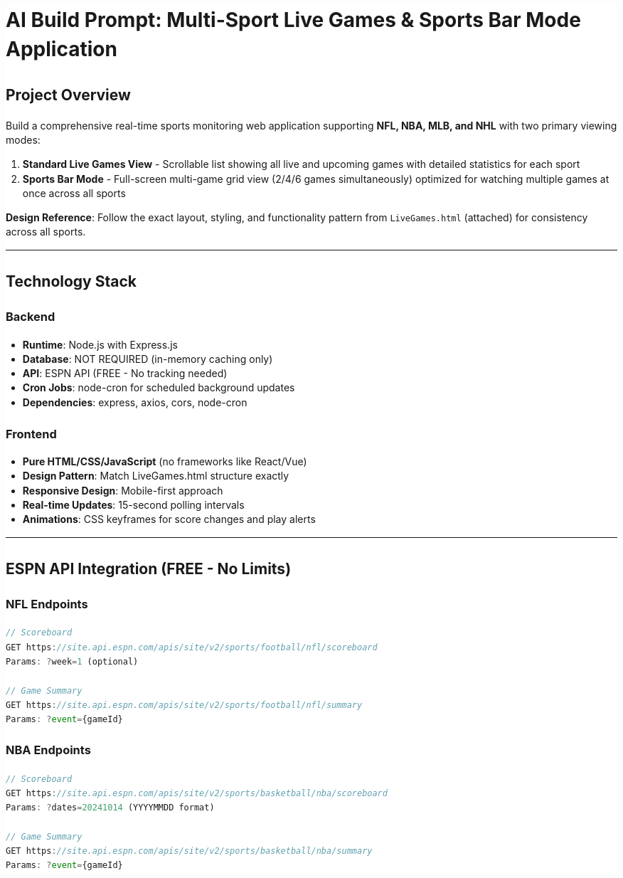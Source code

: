 # AI Build Prompt: Multi-Sport Live Games & Sports Bar Mode Application

## Project Overview
Build a comprehensive real-time sports monitoring web application supporting **NFL, NBA, MLB, and NHL** with two primary viewing modes:
1. **Standard Live Games View** - Scrollable list showing all live and upcoming games with detailed statistics for each sport
2. **Sports Bar Mode** - Full-screen multi-game grid view (2/4/6 games simultaneously) optimized for watching multiple games at once across all sports

**Design Reference**: Follow the exact layout, styling, and functionality pattern from `LiveGames.html` (attached) for consistency across all sports.

---

## Technology Stack

### Backend
- **Runtime**: Node.js with Express.js
- **Database**: NOT REQUIRED (in-memory caching only)
- **API**: ESPN API (FREE - No tracking needed)
- **Cron Jobs**: node-cron for scheduled background updates
- **Dependencies**: express, axios, cors, node-cron

### Frontend  
- **Pure HTML/CSS/JavaScript** (no frameworks like React/Vue)
- **Design Pattern**: Match LiveGames.html structure exactly
- **Responsive Design**: Mobile-first approach
- **Real-time Updates**: 15-second polling intervals
- **Animations**: CSS keyframes for score changes and play alerts

---

## ESPN API Integration (FREE - No Limits)

### NFL Endpoints
```javascript
// Scoreboard
GET https://site.api.espn.com/apis/site/v2/sports/football/nfl/scoreboard
Params: ?week=1 (optional)

// Game Summary
GET https://site.api.espn.com/apis/site/v2/sports/football/nfl/summary
Params: ?event={gameId}
```

### NBA Endpoints
```javascript
// Scoreboard
GET https://site.api.espn.com/apis/site/v2/sports/basketball/nba/scoreboard
Params: ?dates=20241014 (YYYYMMDD format)

// Game Summary
GET https://site.api.espn.com/apis/site/v2/sports/basketball/nba/summary
Params: ?event={gameId}
```

